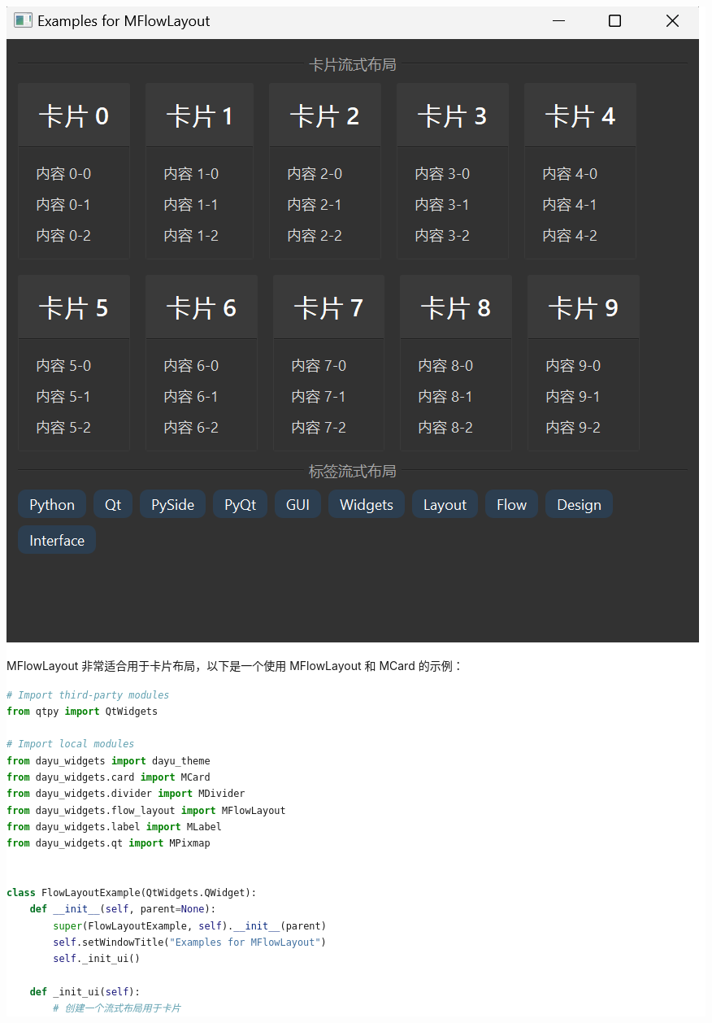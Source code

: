 ![MFlowLayout 演示](../_media/screenshots/mflowlayout.png)

MFlowLayout 非常适合用于卡片布局，以下是一个使用 MFlowLayout 和 MCard 的示例：

```python
# Import third-party modules
from qtpy import QtWidgets

# Import local modules
from dayu_widgets import dayu_theme
from dayu_widgets.card import MCard
from dayu_widgets.divider import MDivider
from dayu_widgets.flow_layout import MFlowLayout
from dayu_widgets.label import MLabel
from dayu_widgets.qt import MPixmap


class FlowLayoutExample(QtWidgets.QWidget):
    def __init__(self, parent=None):
        super(FlowLayoutExample, self).__init__(parent)
        self.setWindowTitle("Examples for MFlowLayout")
        self._init_ui()

    def _init_ui(self):
        # 创建一个流式布局用于卡片
```